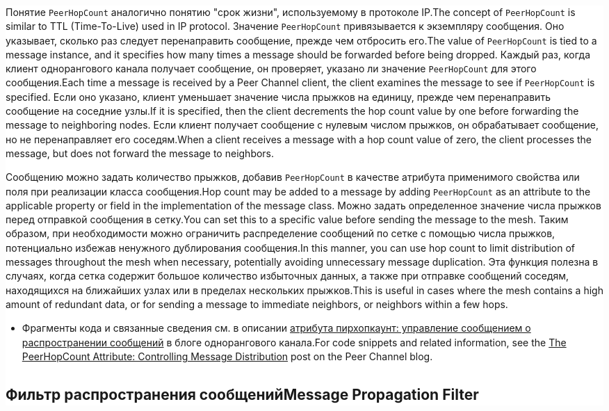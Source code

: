 <span data-ttu-id="b6643-112">Понятие `PeerHopCount` аналогично понятию "срок жизни", используемому в протоколе IP.</span><span class="sxs-lookup"><span data-stu-id="b6643-112">The concept of `PeerHopCount` is similar to TTL (Time-To-Live) used in IP protocol.</span></span> <span data-ttu-id="b6643-113">Значение `PeerHopCount` привязывается к экземпляру сообщения. Оно указывает, сколько раз следует перенаправить сообщение, прежде чем отбросить его.</span><span class="sxs-lookup"><span data-stu-id="b6643-113">The value of `PeerHopCount` is tied to a message instance, and it specifies how many times a message should be forwarded before being dropped.</span></span> <span data-ttu-id="b6643-114">Каждый раз, когда клиент однорангового канала получает сообщение, он проверяет, указано ли значение `PeerHopCount` для этого сообщения.</span><span class="sxs-lookup"><span data-stu-id="b6643-114">Each time a message is received by a Peer Channel client, the client examines the message to see if `PeerHopCount` is specified.</span></span> <span data-ttu-id="b6643-115">Если оно указано, клиент уменьшает значение числа прыжков на единицу, прежде чем перенаправить сообщение на соседние узлы.</span><span class="sxs-lookup"><span data-stu-id="b6643-115">If it is specified, then the client decrements the hop count value by one before forwarding the message to neighboring nodes.</span></span> <span data-ttu-id="b6643-116">Если клиент получает сообщение с нулевым числом прыжков, он обрабатывает сообщение, но не перенаправляет его соседям.</span><span class="sxs-lookup"><span data-stu-id="b6643-116">When a client receives a message with a hop count value of zero, the client processes the message, but does not forward the message to neighbors.</span></span>

<span data-ttu-id="b6643-117">Сообщению можно задать количество прыжков, добавив `PeerHopCount` в качестве атрибута применимого свойства или поля при реализации класса сообщения.</span><span class="sxs-lookup"><span data-stu-id="b6643-117">Hop count may be added to a message by adding `PeerHopCount` as an attribute to the applicable property or field in the implementation of the message class.</span></span> <span data-ttu-id="b6643-118">Можно задать определенное значение числа прыжков перед отправкой сообщения в сетку.</span><span class="sxs-lookup"><span data-stu-id="b6643-118">You can set this to a specific value before sending the message to the mesh.</span></span> <span data-ttu-id="b6643-119">Таким образом, при необходимости можно ограничить распределение сообщений по сетке с помощью числа прыжков, потенциально избежав ненужного дублирования сообщения.</span><span class="sxs-lookup"><span data-stu-id="b6643-119">In this manner, you can use hop count to limit distribution of messages throughout the mesh when necessary, potentially avoiding unnecessary message duplication.</span></span> <span data-ttu-id="b6643-120">Эта функция полезна в случаях, когда сетка содержит большое количество избыточных данных, а также при отправке сообщений соседям, находящихся на ближайших узлах или в пределах нескольких прыжков.</span><span class="sxs-lookup"><span data-stu-id="b6643-120">This is useful in cases where the mesh contains a high amount of redundant data, or for sending a message to immediate neighbors, or neighbors within a few hops.</span></span>

- <span data-ttu-id="b6643-121">Фрагменты кода и связанные сведения см. в описании [атрибута пирхопкаунт: управление сообщением о распространении сообщений](/archive/blogs/peerchan/the-peerhopcount-attribute-controlling-message-distribution) в блоге однорангового канала.</span><span class="sxs-lookup"><span data-stu-id="b6643-121">For code snippets and related information, see the [The PeerHopCount Attribute: Controlling Message Distribution](/archive/blogs/peerchan/the-peerhopcount-attribute-controlling-message-distribution) post on the Peer Channel blog.</span></span>

## <a name="message-propagation-filter"></a><span data-ttu-id="b6643-122">Фильтр распространения сообщений</span><span class="sxs-lookup"><span data-stu-id="b6643-122">Message Propagation Filter</span></span>
